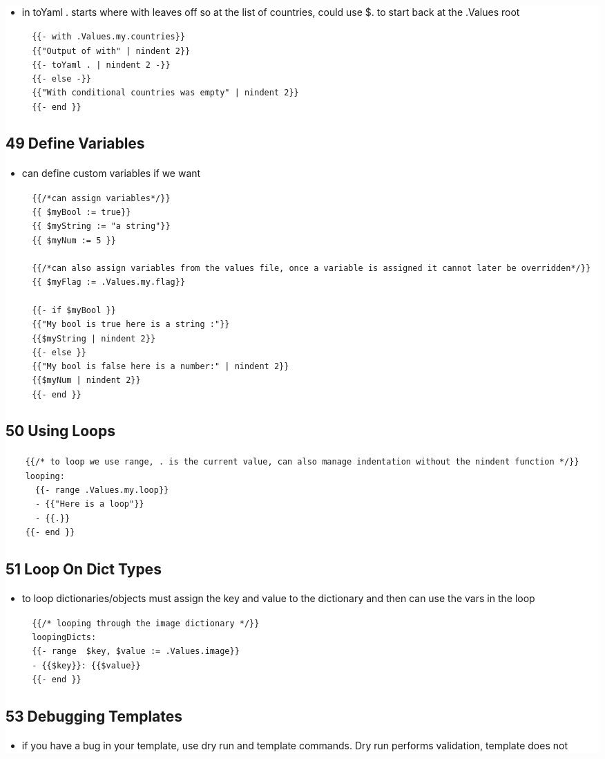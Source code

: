 - in toYaml . starts where with leaves off so at the list of countries, could use $. to start back at the .Values root

        {{- with .Values.my.countries}}
        {{"Output of with" | nindent 2}}
        {{- toYaml . | nindent 2 -}}
        {{- else -}}
        {{"With conditional countries was empty" | nindent 2}}
        {{- end }}

## 49 Define Variables ##
- can define custom variables if we want 

        {{/*can assign variables*/}}
        {{ $myBool := true}}
        {{ $myString := "a string"}}
        {{ $myNum := 5 }}

        {{/*can also assign variables from the values file, once a variable is assigned it cannot later be overridden*/}}
        {{ $myFlag := .Values.my.flag}}

        {{- if $myBool }}
        {{"My bool is true here is a string :"}}
        {{$myString | nindent 2}}
        {{- else }}
        {{"My bool is false here is a number:" | nindent 2}}
        {{$myNum | nindent 2}}
        {{- end }}

## 50 Using Loops ##
        {{/* to loop we use range, . is the current value, can also manage indentation without the nindent function */}}
        looping:
          {{- range .Values.my.loop}}
          - {{"Here is a loop"}}
          - {{.}}
        {{- end }}

## 51 Loop On Dict Types ##
- to loop dictionaries/objects must assign the key and value to the dictionary and then can use the vars in the loop

        {{/* looping through the image dictionary */}}
        loopingDicts:
        {{- range  $key, $value := .Values.image}}
        - {{$key}}: {{$value}}
        {{- end }}

## 53 Debugging Templates ##
- if you have a bug in your template, use dry run and template commands. Dry run performs validation, template does not

